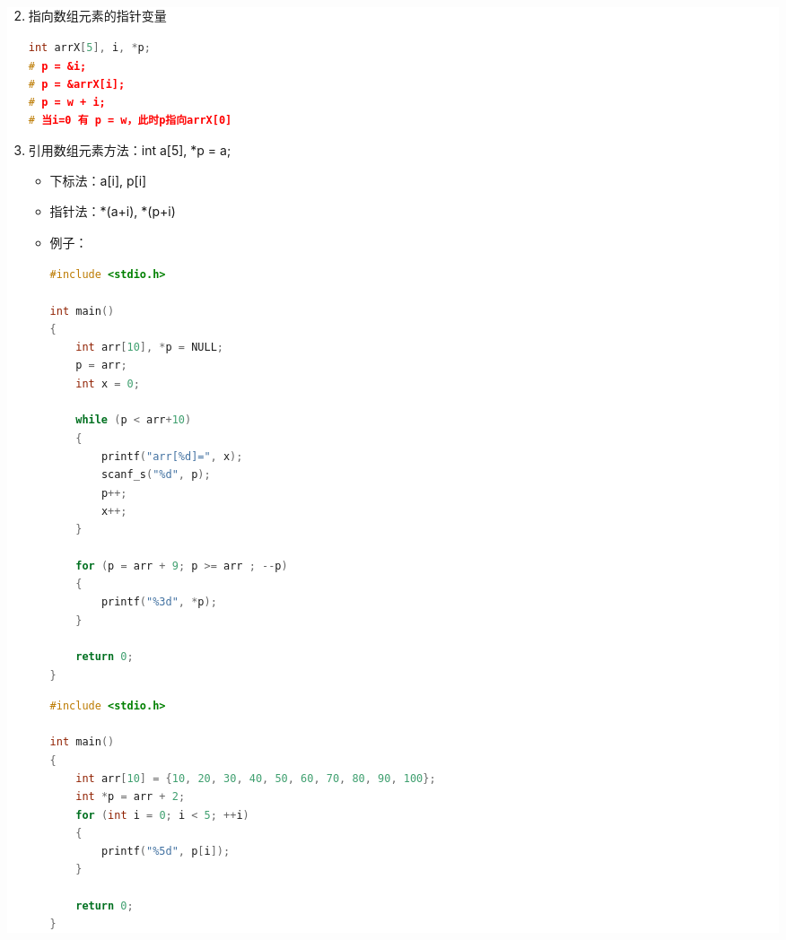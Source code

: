 2. 指向数组元素的指针变量

   ```c
   int arrX[5], i, *p;
   # p = &i;
   # p = &arrX[i];
   # p = w + i;
   # 当i=0 有 p = w，此时p指向arrX[0]
   ```

3. 引用数组元素方法：int a[5], *p = a;

   - 下标法：a[i], p[i]

   - 指针法：*(a+i), *(p+i)

   - 例子：

     ```c
     #include <stdio.h>
     
     int main()
     {
         int arr[10], *p = NULL;
         p = arr;
         int x = 0;
     
         while (p < arr+10)
         {
             printf("arr[%d]=", x);
             scanf_s("%d", p);
             p++;
             x++;
         }
     
         for (p = arr + 9; p >= arr ; --p)
         {
             printf("%3d", *p);
         }
     
         return 0;
     }
     ```

     ```c
     #include <stdio.h>
     
     int main()
     {
         int arr[10] = {10, 20, 30, 40, 50, 60, 70, 80, 90, 100};
         int *p = arr + 2;
         for (int i = 0; i < 5; ++i)
         {
             printf("%5d", p[i]);
         }
     
         return 0;
     }
     ```
     
